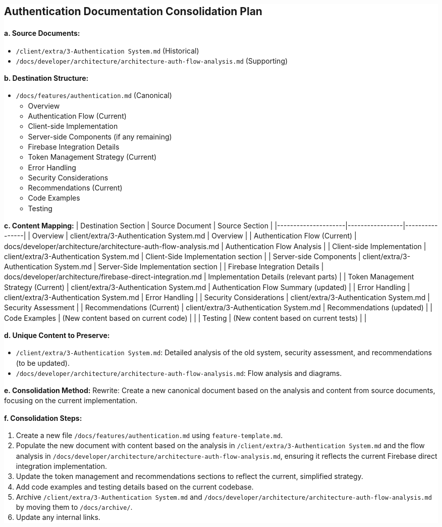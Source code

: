 ## Authentication Documentation Consolidation Plan

**a. Source Documents:**
- `/client/extra/3-Authentication System.md` (Historical)
- `/docs/developer/architecture/architecture-auth-flow-analysis.md` (Supporting)

**b. Destination Structure:**
- `/docs/features/authentication.md` (Canonical)
  - Overview
  - Authentication Flow (Current)
  - Client-side Implementation
  - Server-side Components (if any remaining)
  - Firebase Integration Details
  - Token Management Strategy (Current)
  - Error Handling
  - Security Considerations
  - Recommendations (Current)
  - Code Examples
  - Testing

**c. Content Mapping:**
| Destination Section | Source Document | Source Section |
|---------------------|-----------------|----------------|
| Overview | client/extra/3-Authentication System.md | Overview |
| Authentication Flow (Current) | docs/developer/architecture/architecture-auth-flow-analysis.md | Authentication Flow Analysis |
| Client-side Implementation | client/extra/3-Authentication System.md | Client-Side Implementation section |
| Server-side Components | client/extra/3-Authentication System.md | Server-Side Implementation section |
| Firebase Integration Details | docs/developer/architecture/firebase-direct-integration.md | Implementation Details (relevant parts) |
| Token Management Strategy (Current) | client/extra/3-Authentication System.md | Authentication Flow Summary (updated) |
| Error Handling | client/extra/3-Authentication System.md | Error Handling |
| Security Considerations | client/extra/3-Authentication System.md | Security Assessment |
| Recommendations (Current) | client/extra/3-Authentication System.md | Recommendations (updated) |
| Code Examples | (New content based on current code) |  |
| Testing | (New content based on current tests) |  |

**d. Unique Content to Preserve:**
- `/client/extra/3-Authentication System.md`: Detailed analysis of the old system, security assessment, and recommendations (to be updated).
- `/docs/developer/architecture/architecture-auth-flow-analysis.md`: Flow analysis and diagrams.

**e. Consolidation Method:**
Rewrite: Create a new canonical document based on the analysis and content from source documents, focusing on the current implementation.

**f. Consolidation Steps:**
1. Create a new file `/docs/features/authentication.md` using `feature-template.md`.
2. Populate the new document with content based on the analysis in `/client/extra/3-Authentication System.md` and the flow analysis in `/docs/developer/architecture/architecture-auth-flow-analysis.md`, ensuring it reflects the current Firebase direct integration implementation.
3. Update the token management and recommendations sections to reflect the current, simplified strategy.
4. Add code examples and testing details based on the current codebase.
5. Archive `/client/extra/3-Authentication System.md` and `/docs/developer/architecture/architecture-auth-flow-analysis.md` by moving them to `/docs/archive/`.
6. Update any internal links.

